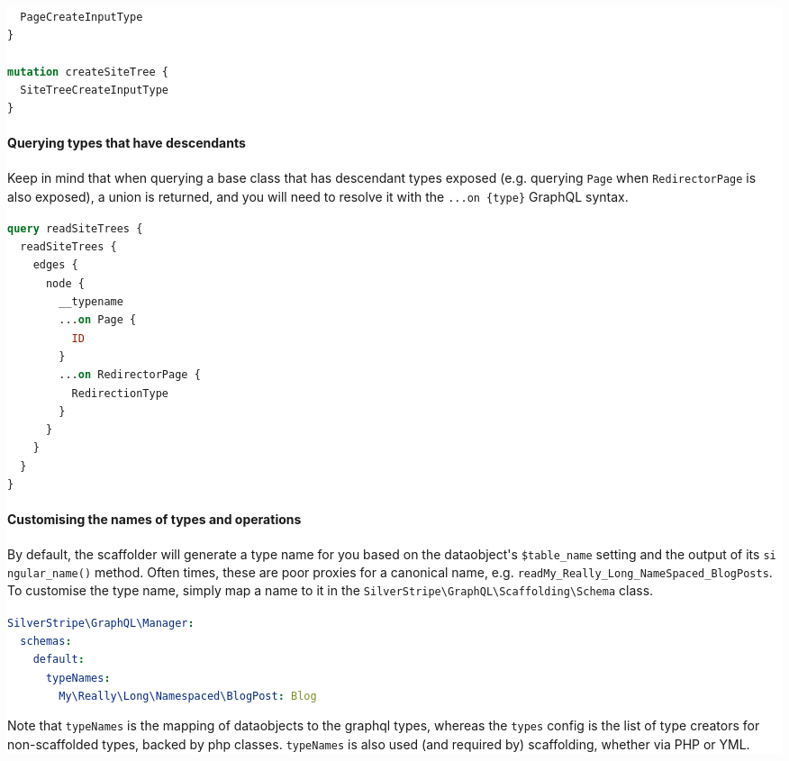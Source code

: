 ```graphql
  PageCreateInputType
}

mutation createSiteTree {
  SiteTreeCreateInputType
}
```

#### Querying types that have descendants

Keep in mind that when querying a base class that has descendant types exposed (e.g. querying `Page`
when `RedirectorPage` is also exposed), a union is returned, and you will need to resolve it
with the `...on {type}` GraphQL syntax.

```graphql
query readSiteTrees {
  readSiteTrees {
    edges {
      node {
        __typename
        ...on Page {
          ID
        }
        ...on RedirectorPage {
          RedirectionType
        }
      }
    }
  }
}
```

#### Customising the names of types and operations

By default, the scaffolder will generate a type name for you based on the dataobject's `$table_name`
setting and the output of its `singular_name()` method. Often times, these are poor proxies for
a canonical name, e.g. `readMy_Really_Long_NameSpaced_BlogPosts`. To customise the type name, simply map a name to it in the `SilverStripe\GraphQL\Scaffolding\Schema`
class.

```yaml
SilverStripe\GraphQL\Manager:
  schemas:
    default:
      typeNames:
        My\Really\Long\Namespaced\BlogPost: Blog
```

Note that `typeNames` is the mapping of dataobjects to the graphql types, whereas the `types`
config is the list of type creators for non-scaffolded types, backed by php classes.
`typeNames` is also used (and required by) scaffolding, whether via PHP or YML.
